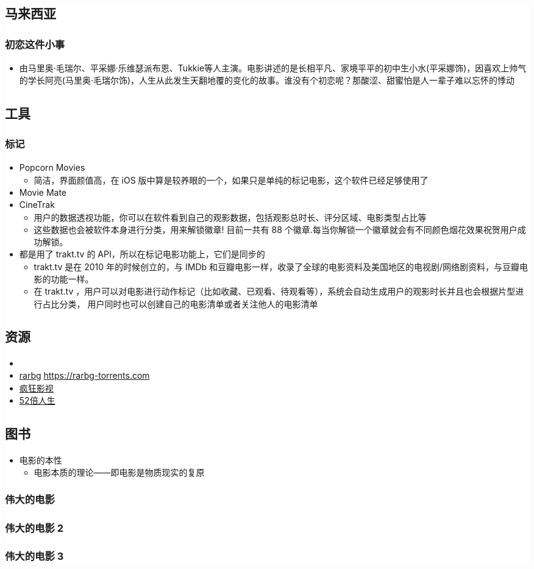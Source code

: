 ## 马来西亚

### 初恋这件小事

* 由马里奥·毛瑞尔、平采娜·乐维瑟派布恩、Tukkie等人主演。电影讲述的是长相平凡、家境平平的初中生小水(平采娜饰)，因喜欢上帅气的学长阿亮(马里奥·毛瑞尔饰)，人生从此发生天翻地覆的变化的故事。谁没有个初恋呢？那酸涩、甜蜜怕是人一辈子难以忘怀的悸动

## 工具

### 标记

* Popcorn Movies
  - 简洁，界面颜值高，在 iOS 版中算是较养眼的一个，如果只是单纯的标记电影，这个软件已经足够使用了
* Movie Mate
* CineTrak
  - 用户的数据透视功能，你可以在软件看到自己的观影数据，包括观影总时长、评分区域、电影类型占比等
  - 这些数据也会被软件本身进行分类，用来解锁徽章! 目前一共有 88 个徽章.每当你解锁一个徽章就会有不同颜色烟花效果祝贺用户成功解锁。
* 都是用了 trakt.tv 的 API，所以在标记电影功能上，它们是同步的
  - trakt.tv 是在 2010 年的时候创立的，与 IMDb 和豆瓣电影一样，收录了全球的电影资料及美国地区的电视剧/网络剧资料，与豆瓣电影的功能一样。
  - 在 trakt.tv ，用户可以对电影进行动作标记（比如收藏、已观看、待观看等），系统会自动生成用户的观影时长并且也会根据片型进行占比分类， 用户同时也可以创建自己的电影清单或者关注他人的电影清单

## 资源

* [](http://www.fjisu.com/mov/)
* [rarbg](http://www.rarbg.to/) <https://rarbg-torrents.com>
* [疯狂影视](http://ifkdy.com/)
* [52倍人生](https://m.douban.com/time/column/76/)

## 图书

* 电影的本性
  - 电影本质的理论——即电影是物质现实的复原

### 伟大的电影

### 伟大的电影 2

### 伟大的电影 3